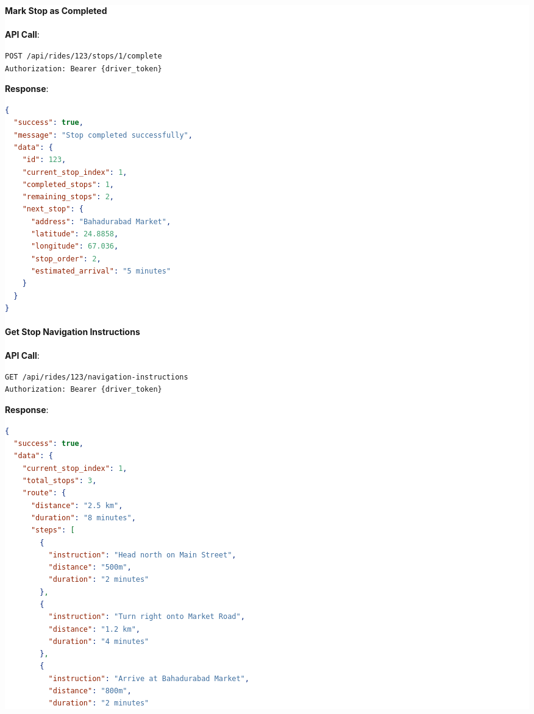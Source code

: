 ```json
```

#### Mark Stop as Completed

**API Call**:

```http
POST /api/rides/123/stops/1/complete
Authorization: Bearer {driver_token}
```

**Response**:

```json
{
  "success": true,
  "message": "Stop completed successfully",
  "data": {
    "id": 123,
    "current_stop_index": 1,
    "completed_stops": 1,
    "remaining_stops": 2,
    "next_stop": {
      "address": "Bahadurabad Market",
      "latitude": 24.8858,
      "longitude": 67.036,
      "stop_order": 2,
      "estimated_arrival": "5 minutes"
    }
  }
}
```

#### Get Stop Navigation Instructions

**API Call**:

```http
GET /api/rides/123/navigation-instructions
Authorization: Bearer {driver_token}
```

**Response**:

```json
{
  "success": true,
  "data": {
    "current_stop_index": 1,
    "total_stops": 3,
    "route": {
      "distance": "2.5 km",
      "duration": "8 minutes",
      "steps": [
        {
          "instruction": "Head north on Main Street",
          "distance": "500m",
          "duration": "2 minutes"
        },
        {
          "instruction": "Turn right onto Market Road",
          "distance": "1.2 km",
          "duration": "4 minutes"
        },
        {
          "instruction": "Arrive at Bahadurabad Market",
          "distance": "800m",
          "duration": "2 minutes"
```